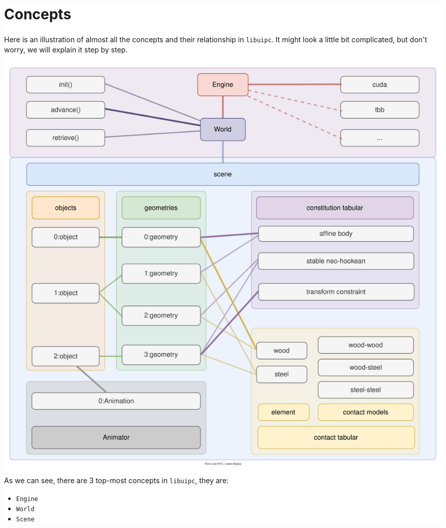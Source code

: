 # Concepts

Here is an illustration of almost all the concepts and their relationship in `libuipc`. It might look a little bit complicated, but don't worry, we will explain it step by step.

![concepts_img](./img/concepts.drawio.svg)

As we can see, there are 3 top-most concepts in `libuipc`, they are:

- `Engine`
- `World`
- `Scene`
